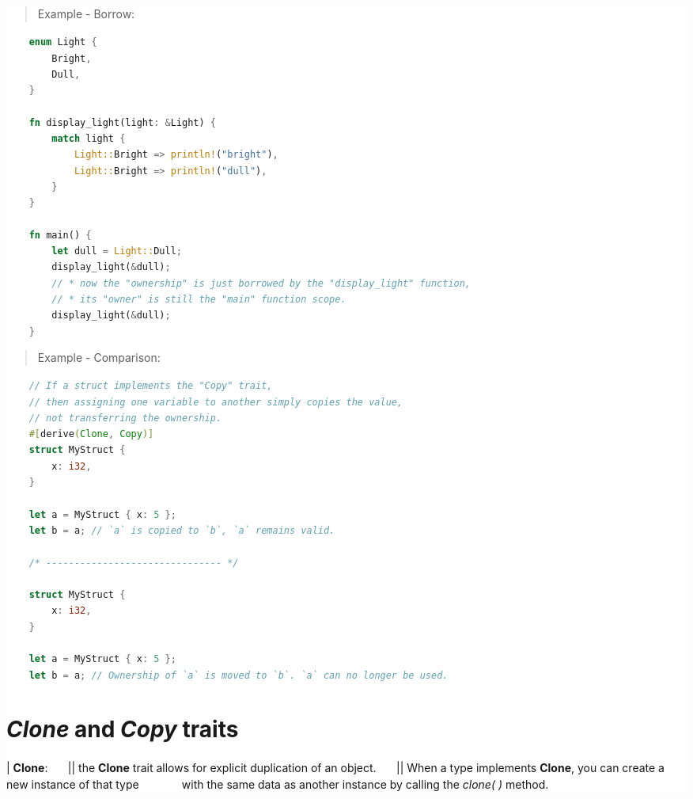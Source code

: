 > Example - Borrow: 
```rs    
    enum Light {
        Bright,
        Dull,
    }

    fn display_light(light: &Light) {
        match light {
            Light::Bright => println!("bright"),
            Light::Bright => println!("dull"),
        }
    }

    fn main() {
        let dull = Light::Dull;
        display_light(&dull);
        // * now the "ownership" is just borrowed by the "display_light" function,
        // * its "owner" is still the "main" function scope.
        display_light(&dull);
    }
```

> Example - Comparison:
```rs
    // If a struct implements the "Copy" trait, 
    // then assigning one variable to another simply copies the value,
    // not transferring the ownership.
    #[derive(Clone, Copy)]
    struct MyStruct {
        x: i32,
    }

    let a = MyStruct { x: 5 };
    let b = a; // `a` is copied to `b`, `a` remains valid.
    
    /* ------------------------------- */

    struct MyStruct {
        x: i32,
    }

    let a = MyStruct { x: 5 };
    let b = a; // Ownership of `a` is moved to `b`. `a` can no longer be used.
```


# *Clone* and *Copy* traits

| **Clone**: 
`   `|| the **Clone** trait allows for explicit duplication of an object. 
`   `|| When a type implements **Clone**, you can create a new instance of that type 
`       `with the same data as another instance by calling the *clone( )* method.
